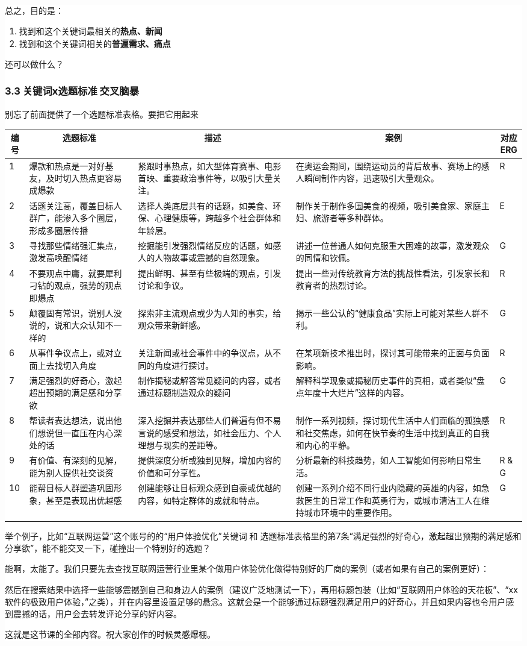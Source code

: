 

总之，目的是：
1. 找到和这个关键词最相关的**热点、新闻**
2. 找到和这个关键词相关的**普遍需求、痛点**

还可以做什么？

### 3.3 关键词x选题标准 交叉脑暴

别忘了前面提供了一个选题标准表格。要把它用起来

| 编号 | 选题标准 | 描述 | 案例 | 对应ERG |
| ---- | -------- | ------- | ------- | ------- |
| 1    | 爆款和热点是一对好基友，及时切入热点更容易成爆款 | 紧跟时事热点，如大型体育赛事、电影首映、重要政治事件等，以吸引大量关注。 | 在奥运会期间，围绕运动员的背后故事、赛场上的感人瞬间制作内容，迅速吸引大量观众。 | R |
| 2    | 话题关注高，覆盖目标人群广，能渗入多个圈层，形成多圈层传播 | 选择人类底层共有的话题，如美食、环保、心理健康等，跨越多个社会群体和年龄层。 | 制作关于制作多国美食的视频，吸引美食家、家庭主妇、旅游者等多种群体。 | E |
| 3    | 寻找那些情绪强汇集点，激发高唤醒情绪 | 挖掘能引发强烈情绪反应的话题，如感人的人物故事或震撼的自然现象。 | 讲述一位普通人如何克服重大困难的故事，激发观众的同情和钦佩。 | G |
| 4    | 不要观点中庸，就要犀利刁钻的观点，强势的观点即爆点 | 提出鲜明、甚至有些极端的观点，引发讨论和争议。 | 提出一些对传统教育方法的挑战性看法，引发家长和教育者的热烈讨论。 | R |
| 5    | 颠覆固有常识，说别人没说的，说和大众认知不一样的 | 探索非主流观点或少为人知的事实，给观众带来新鲜感。 | 揭示一些公认的“健康食品”实际上可能对某些人群不利。 | G |
| 6    | 从事件争议点上，或对立面上去找切入角度 | 关注新闻或社会事件中的争议点，从不同的角度进行探讨。 | 在某项新技术推出时，探讨其可能带来的正面与负面影响。 | R |
| 7    | 满足强烈的好奇心，激起超出预期的满足感和分享欲 | 制作揭秘或解答常见疑问的内容，或者通过标题制造观众的疑问 | 解释科学现象或揭秘历史事件的真相，或者类似“盘点年度十大烂片”这样的内容。 | G |
| 8    | 帮读者表达想法，说出他们想说但一直压在内心深处的话 | 深入挖掘并表达那些人们普遍有但不易言说的感受和想法，如社会压力、个人理想与现实的差距等。 | 制作一系列视频，探讨现代生活中人们面临的孤独感和社交焦虑，如何在快节奏的生活中找到真正的自我和内心的平静。 | R |
| 9    | 有价值、有深刻的见解，能为别人提供社交谈资 | 提供深度分析或独到见解，增加内容的价值和可分享性。 | 分析最新的科技趋势，如人工智能如何影响日常生活。 | R & G |
| 10   | 能帮目标人群塑造巩固形象，甚至是表现出优越感 | 创建能够让目标观众感到自豪或优越的内容，如特定群体的成就和特点。 | 创建一系列介绍不同行业内隐藏的英雄的内容，如急救医生的日常工作和英勇行为，或城市清洁工人在维持城市环境中的重要作用。 | G |

举个例子，比如“互联网运营”这个账号的的“用户体验优化”关键词 和 选题标准表格里的第7条“满足强烈的好奇心，激起超出预期的满足感和分享欲”，能不能交叉一下，碰撞出一个特别好的选题？

能啊，太能了。我们只要先去查找互联网运营行业里某个做用户体验优化做得特别好的厂商的案例（或者如果有自己的案例更好）：


然后在搜索结果中选择一些能够震撼到自己和身边人的案例（建议广泛地测试一下），再用标题包装（比如“互联网用户体验的天花板”、“xx软件的极致用户体验，”之类），并在内容里设置足够的悬念。这就会是一个能够通过标题强烈满足用户的好奇心，并且如果内容也令用户感到震撼的话，用户会去转发评论分享的好内容。

这就是这节课的全部内容。祝大家创作的时候灵感爆棚。